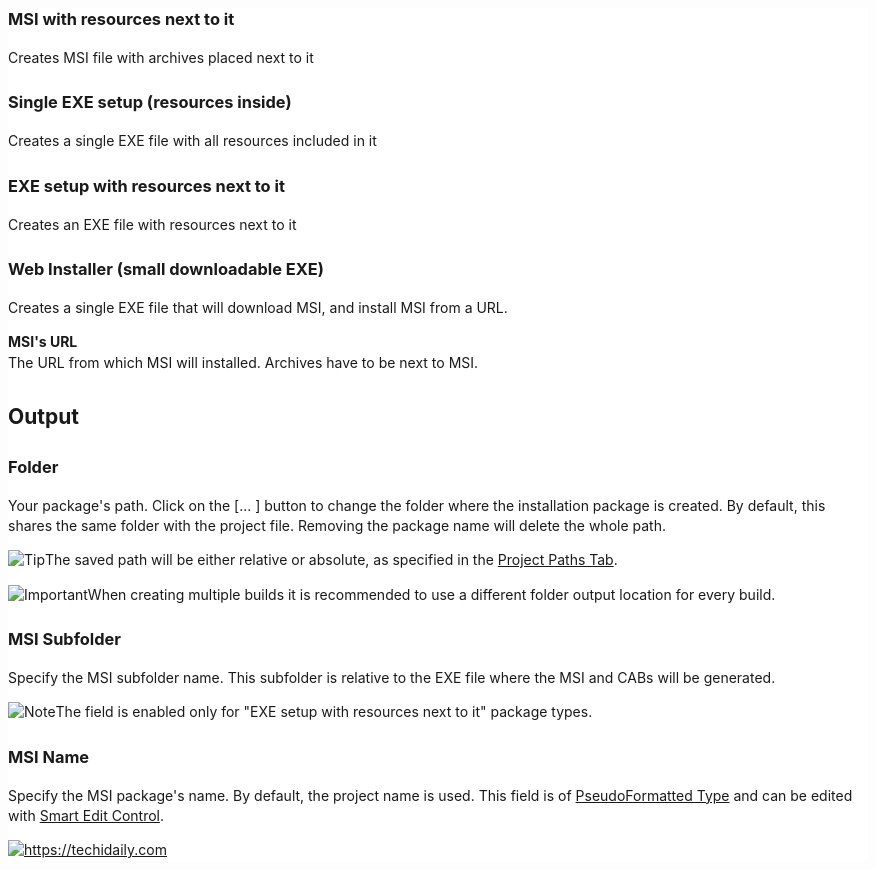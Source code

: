 
### MSI with resources next to it

Creates MSI file with archives placed next to it

### Single EXE setup (resources inside)

Creates a single EXE file with all resources included in it

### EXE setup with resources next to it

Creates an EXE file with resources next to it

### Web Installer (small downloadable EXE)

Creates a single EXE file that will download MSI, and install MSI from a URL.

**MSI's URL**  
 The URL from which MSI will installed. Archives have to be next to MSI.

## Output

### Folder

Your package's path. Click on the \[... \] button to change the folder where the installation package is created. By default, this shares the same folder with the project file. Removing the package name will delete the whole path.

![Tip](https://cdn.advancedinstaller.com/svg/common/IconMessageTip.svg)The saved path will be either relative or absolute, as specified in the [Project Paths Tab](https://tools.techidaily.com/advancedinstaller/products/).

![Important](https://cdn.advancedinstaller.com/svg/common/IconMessageInfo.svg)When creating multiple builds it is recommended to use a different folder output location for every build.

### MSI Subfolder

Specify the MSI subfolder name. This subfolder is relative to the EXE file where the MSI and CABs will be generated.

![Note](https://cdn.advancedinstaller.com/svg/common/IconMessageNote.svg)The field is enabled only for "EXE setup with resources next to it" package types.

### MSI Name

Specify the MSI package's name. By default, the project name is used. This field is of [PseudoFormatted Type](https://tools.techidaily.com/advancedinstaller/products/) and can be edited with [Smart Edit Control](https://tools.techidaily.com/advancedinstaller/products/).


<a href="https://malaysia-healthcare-travel-council.pxf.io/c/5597632/1557747/17382" target="_top" id="1557747">
  <img src="//a.impactradius-go.com/display-ad/17382-1557747" border="0" alt="https://techidaily.com" width="728" height="90"/>
</a>
<img height="0" width="0" src="https://malaysia-healthcare-travel-council.pxf.io/i/5597632/1557747/17382" style="position:absolute;visibility:hidden;" border="0" />
